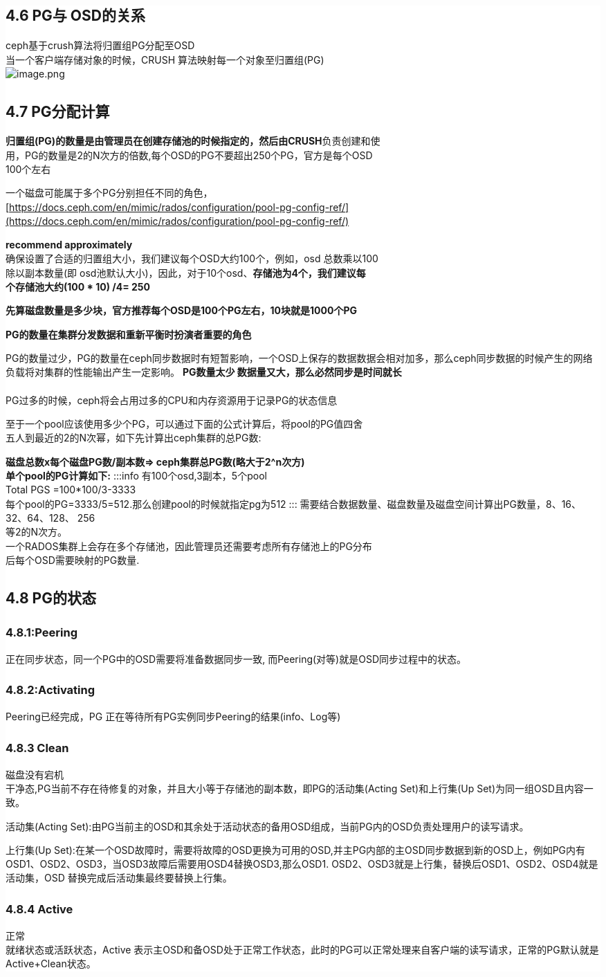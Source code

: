 ## 4.6 PG与 OSD的关系
ceph基于crush算法将归置组PG分配至OSD<br />当一个客户端存储对象的时候，CRUSH 算法映射每一个对象至归置组(PG)<br /> ![image.png](https://cdn.nlark.com/yuque/0/2022/png/33538388/1669722018056-814dc21a-3afa-47a6-b007-9ca1238be466.png#averageHue=%23f0eff2&clientId=u6ec3a980-64c8-4&from=paste&height=292&id=uf6b62b7f&originHeight=292&originWidth=605&originalType=binary&ratio=1&rotation=0&showTitle=false&size=60472&status=done&style=none&taskId=ue7f20453-3f5f-4157-88d3-be1790aac53&title=&width=605)


##  4.7 PG分配计算
**归置组(PG)**的数量是由管理员在创建存储池的时候指定的，然后由**CRUSH**负责创建和使<br />用，PG的数量是2的N次方的倍数,每个OSD的PG不要超出250个PG，官方是每个OSD<br />100个左右

一个磁盘可能属于多个PG分别担任不同的角色，<br />[https://docs.ceph.com/en/mimic/rados/configuration/pool-pg-config-ref/](https://docs.ceph.com/en/mimic/rados/configuration/pool-pg-config-ref/)


**recommend approximately**<br />确保设置了合适的归置组大小，我们建议每个OSD大约100个，例如，osd 总数乘以100<br />除以副本数量(即 osd池默认大小)，因此，对于10个osd、**存储池为4个，我们建议每**<br />**个存储池大约(100 * 10) /4= 250**

**先算磁盘数量是多少块，官方推荐每个OSD是100个PG左右，10块就是1000个PG**

**PG的数量在集群分发数据和重新平衡时扮演者重要的角色**

PG的数量过少，PG的数量在ceph同步数据时有短暂影响，一个OSD上保存的数据数据会相对加多，那么ceph同步数据的时候产生的网络负载将对集群的性能输出产生一定影响。  **PG数量太少 数据量又大，那么必然同步是时间就长**<br /> <br />PG过多的时候，ceph将会占用过多的CPU和内存资源用于记录PG的状态信息

至于一个pool应该使用多少个PG，可以通过下面的公式计算后，将pool的PG值四舍<br />五人到最近的2的N次幂，如下先计算出ceph集群的总PG数:

**磁盘总数x每个磁盘PG数/副本数=> ceph集群总PG数(略大于2^n次方)**<br />**单个pool的PG计算如下:**
:::info
有100个osd,3副本，5个pool<br />Total PGS =100*100/3-3333<br />每个pool的PG=3333/5=512.那么创建pool的时候就指定pg为512
:::
需要结合数据数量、磁盘数量及磁盘空间计算出PG数量，8、16、 32、64、128、 256<br />等2的N次方。<br />一个RADOS集群上会存在多个存储池，因此管理员还需要考虑所有存储池上的PG分布<br />后每个OSD需要映射的PG数量.



## 4.8 PG的状态
### 4.8.1:Peering
正在同步状态，同一个PG中的OSD需要将准备数据同步一致, 而Peering(对等)就是OSD同步过程中的状态。
### 4.8.2:Activating
Peering已经完成，PG 正在等待所有PG实例同步Peering的结果(info、Log等)

### 4.8.3 Clean
磁盘没有宕机  <br />干净态,PG当前不存在待修复的对象，并且大小等于存储池的副本数，即PG的活动集(Acting Set)和上行集(Up Set)为同一组OSD且内容一致。

活动集(Acting Set):由PG当前主的OSD和其余处于活动状态的备用OSD组成，当前PG内的OSD负责处理用户的读写请求。

上行集(Up Set):在某一个OSD故障时，需要将故障的OSD更换为可用的OSD,并主PG内部的主OSD同步数据到新的OSD上，例如PG内有OSD1、OSD2、OSD3，当OSD3故障后需要用OSD4替换OSD3,那么OSD1. OSD2、OSD3就是上行集，替换后OSD1、OSD2、OSD4就是活动集，OSD 替换完成后活动集最终要替换上行集。

###  4.8.4 Active
正常<br />就绪状态或活跃状态，Active 表示主OSD和备OSD处于正常工作状态，此时的PG可以正常处理来自客户端的读写请求，正常的PG默认就是Active+Clean状态。
